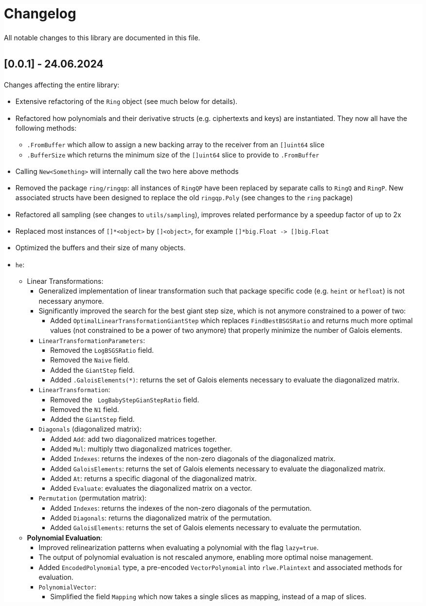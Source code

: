 # Changelog
All notable changes to this library are documented in this file.

## [0.0.1] - 24.06.2024

Changes affecting the entire library:
- Extensive refactoring of the `Ring` object (see much below for details).
- Refactored how polynomials and their derivative structs (e.g. ciphertexts and keys) are instantiated. 
  They now all have the following methods:
    - `.FromBuffer` which allow to assign a new backing array to the receiver from an `[]uint64` slice
    - `.BufferSize` which returns the minimum size of the `[]uint64` slice to provide to `.FromBuffer`
- Calling `New<Something>` will internally call the two here above methods 
- Removed the package `ring/ringqp`: all instances of `RingQP` have been replaced
  by separate calls to `RingQ` and `RingP`. New associated structs have been designed
  to replace the old `ringqp.Poly` (see changes to the `ring` package)
- Refactored all sampling (see changes to `utils/sampling`), improves related performance by a speedup factor of up to 2x
- Replaced most instances of `[]*<object>` by `[]<object>`, for example `[]*big.Float -> []big.Float`
- Optimized the buffers and their size of many objects. 

- `he`:
  - Linear Transformations:
    - Generalized implementation of linear transformation such that package specific code (e.g. `heint` or `hefloat`) is not necessary anymore.
    - Significantly improved the search for the best giant step size, which is not anymore constrained to a power of two:
      - Added `OptimalLinearTransformationGiantStep` which replaces `FindBestBSGSRatio` and returns much more optimal values (not constrained to be a power of two anymore) that properly minimize the number of Galois elements.
    - `LinearTransformationParameters`:
      - Removed the `LogBSGSRatio` field.
      - Removed the `Naive` field.
      - Added the `GiantStep` field.
      - Added `.GaloisElements(*)`: returns the set of Galois elements necessary to evaluate the diagonalized matrix.
    - `LinearTransformation`:
      - Removed the ` LogBabyStepGianStepRatio` field.
      - Removed the `N1` field.
      - Added the `GiantStep` field.
    - `Diagonals` (diagonalized matrix):
      - Added `Add`: add two diagonalized matrices together.
      - Added `Mul`: multiply ttwo diagonalized matrices together.
      - Added `Indexes`: returns the indexes of the non-zero diagonals of the diagonalized matrix.
      - Added `GaloisElements`: returns the set of Galois elements necessary to evaluate the diagonalized matrix.
      - Added `At`: returns a specific diagonal of the diagonalized matrix.
      - Added `Evaluate`: evaluates the diagonalized matrix on a vector.
    - `Permutation` (permutation matrix):
      - Added `Indexes`: returns the indexes of the non-zero diagonals of the permutation.
      - Added `Diagonals`: returns the diagonalized matrix of the permutation.
      - Added `GaloisElements`: returns the set of Galois elements necessary to evaluate the permutation.
  - **Polynomial Evaluation**:
    - Improved relinearization patterns when evaluating a polynomial with the flag `lazy=true`.
    - The output of polynomial evaluation is not rescaled anymore, enabling more optimal noise management.
    - Added `EncodedPolynomial` type, a pre-encoded `VectorPolynomial` into `rlwe.Plaintext` and associated methods for evaluation.
    - `PolynomialVector`:
      - Simplified the field `Mapping` which now takes a single slices as mapping, instead of a map of slices.